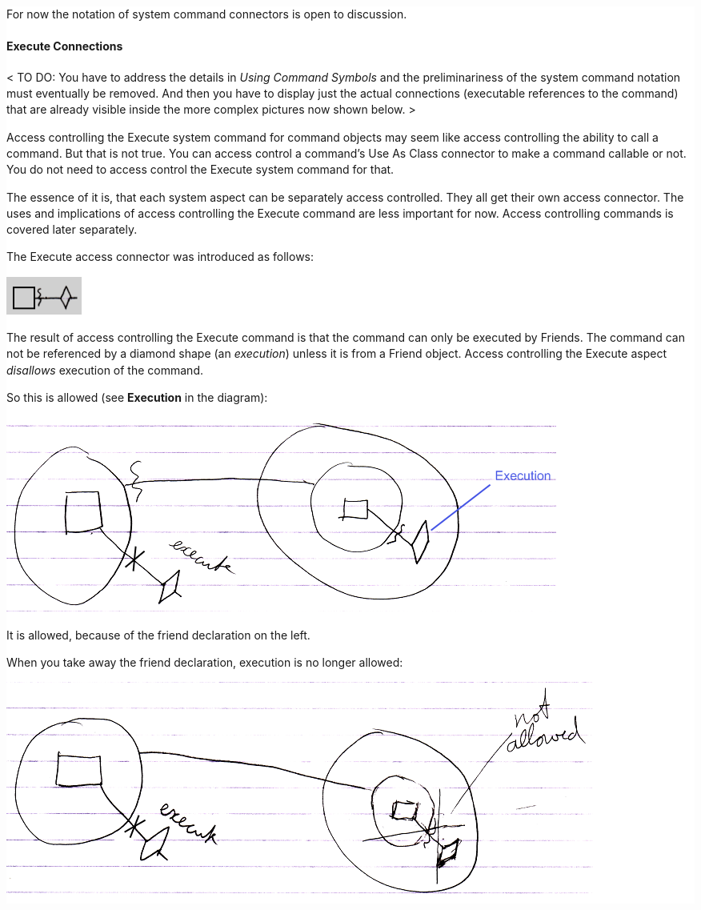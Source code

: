 For now the notation of system command connectors is open to discussion.

#### Execute Connections

< TO DO: You have to address the details in *Using Command Symbols* and the preliminariness of the system command notation must eventually be removed. And then you have to display just the actual connections (executable references to the command) that are already visible inside the more complex pictures now shown below. >

Access controlling the Execute system command for command objects may seem like access controlling the ability to call a command. But that is not true. You can access control a command’s Use As Class connector to make a command callable or not. You do not need to access control the Execute system command for that.

The essence of it is, that each system aspect can be separately access controlled. They all get their own access connector. The uses and implications of access controlling the Execute command are less important for now. Access controlling commands is covered later separately.

The Execute access connector was introduced as follows:

![](images/2.%20Public%20&%20Private%20Connectors,%20Connections%20&%20Assignments.045.png)

The result of access controlling the Execute command is that the command can only be executed by Friends. The command can not be referenced by a diamond shape (an *execution*) unless it is from a Friend object. Access controlling the Execute aspect *disallows* execution of the command.

So this is allowed (see __Execution__ in the diagram):

![](images/2.%20Public%20&%20Private%20Connectors,%20Connections%20&%20Assignments.072.png)

It is allowed, because of the friend declaration on the left.

When you take away the friend declaration, execution is no longer allowed:

![](images/2.%20Public%20&%20Private%20Connectors,%20Connections%20&%20Assignments.073.png)
